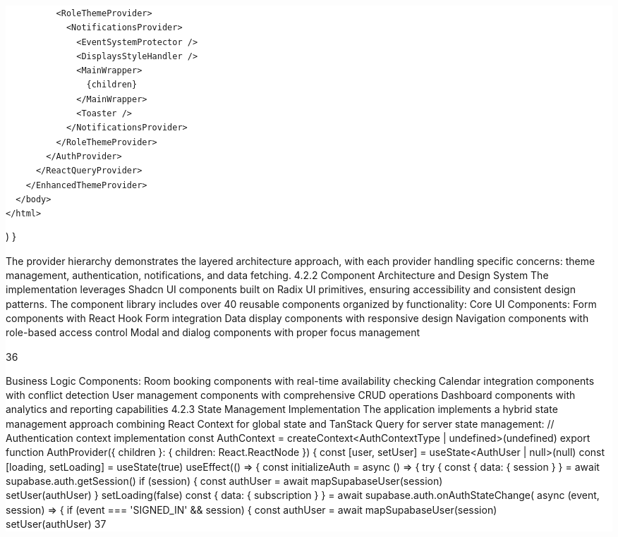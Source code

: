               <RoleThemeProvider> 
                <NotificationsProvider> 
                  <EventSystemProtector /> 
                  <DisplaysStyleHandler /> 
                  <MainWrapper> 
                    {children} 
                  </MainWrapper> 
                  <Toaster /> 
                </NotificationsProvider> 
              </RoleThemeProvider> 
            </AuthProvider> 
          </ReactQueryProvider> 
        </EnhancedThemeProvider> 
      </body> 
    </html> 
  ) 
} 
 
The provider hierarchy demonstrates the layered architecture approach, with each provider handling 
specific concerns: theme management, authentication, notifications, and data fetching. 
4.2.2 Component Architecture and Design System 
The implementation leverages Shadcn UI components built on Radix UI primitives, ensuring 
accessibility and consistent design patterns. The component library includes over 40 reusable 
components organized by functionality: 
Core UI Components: 
Form components with React Hook Form integration 
Data display components with responsive design 
Navigation components with role-based access control 
Modal and dialog components with proper focus management 
 
 
36 
 
Business Logic Components: 
Room booking components with real-time availability checking 
Calendar integration components with conflict detection 
User management components with comprehensive CRUD operations 
Dashboard components with analytics and reporting capabilities 
4.2.3 State Management Implementation 
The application implements a hybrid state management approach combining React Context for global 
state and TanStack Query for server state management: 
// Authentication context implementation const AuthContext = 
createContext<AuthContextType | undefined>(undefined) 
export function AuthProvider({ children }: { children: 
React.ReactNode }) {   const [user, setUser] = 
useState<AuthUser | null>(null)   const [loading, setLoading] = 
useState(true) 
  useEffect(() => { 
    const initializeAuth = async () => {       try {         const 
{ data: { session } } = await supabase.auth.getSession() 
        if (session) { 
          const authUser = await mapSupabaseUser(session)           
setUser(authUser) 
        } 
        setLoading(false) 
        const { data: { subscription } } = await 
supabase.auth.onAuthStateChange(           async (event, session) => 
{             if (event === 'SIGNED_IN' && session) {               const 
authUser = await mapSupabaseUser(session)               
setUser(authUser) 
37 
 